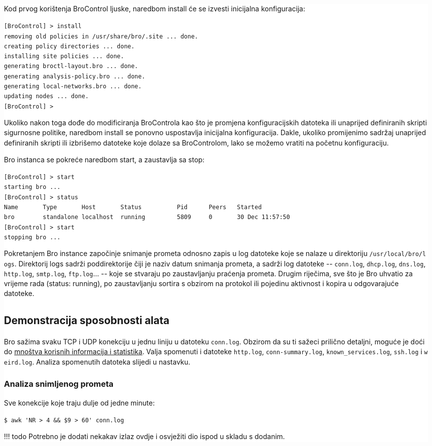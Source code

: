 Kod prvog korištenja BroControl ljuske, naredbom install će se izvesti inicijalna konfiguracija:

```
[BroControl] > install
removing old policies in /usr/share/bro/.site ... done.
creating policy directories ... done.
installing site policies ... done.
generating broctl-layout.bro ... done.
generating analysis-policy.bro ... done.
generating local-networks.bro ... done.
updating nodes ... done.
[BroControl] >
```

Ukoliko nakon toga dođe do modificiranja BroControla kao što je promjena konfiguracijskih datoteka ili unaprijed definiranih skripti sigurnosne politike, naredbom install se ponovno uspostavlja inicijalna konfiguracija. Dakle, ukoliko promijenimo sadržaj unaprijed definiranih skripti ili izbrišemo datoteke koje dolaze sa BroControlom, lako se možemo vratiti na početnu konfiguraciju.

Bro instanca se pokreće naredbom start, a zaustavlja sa stop:

```
[BroControl] > start
starting bro ...
[BroControl] > status
Name       Type       Host       Status          Pid      Peers   Started
bro        standalone localhost  running         5809     0       30 Dec 11:57:50
[BroControl] > start
stopping bro ...
```

Pokretanjem Bro instance započinje snimanje prometa odnosno zapis u log datoteke koje se nalaze u direktoriju `/usr/local/bro/logs`. Direktorij logs sadrži poddirektorije čiji je naziv datum snimanja prometa, a sadrži log datoteke -- `conn.log`, `dhcp.log`, `dns.log`, `http.log`, `smtp.log`, `ftp.log`... -- koje se stvaraju po zaustavljanju praćenja prometa. Drugim riječima, sve što je Bro uhvatio za vrijeme rada (status: running), po zaustavljanju sortira s obzirom na protokol ili pojedinu aktivnost i kopira u odgovarajuće datoteke.

## Demonstracija sposobnosti alata

Bro sažima svaku TCP i UDP konekciju u jednu liniju u datoteku `conn.log`. Obzirom da su ti sažeci prilično detaljni, moguće je doći do [mnoštva korisnih informacija i statistika](https://www.bro.org/bro-workshop-2011/exercises/logs/index.html). Valja spomenuti i datoteke `http.log`, `conn-summary.log`, `known_services.log`, `ssh.log` i `weird.log`. Analiza spomenutih datoteka slijedi u nastavku.

### Analiza snimljenog prometa

Sve konekcije koje traju dulje od jedne minute:

``` shell
$ awk 'NR > 4 && $9 > 60' conn.log
```

!!! todo
    Potrebno je dodati nekakav izlaz ovdje i osvježiti dio ispod u skladu s dodanim.
